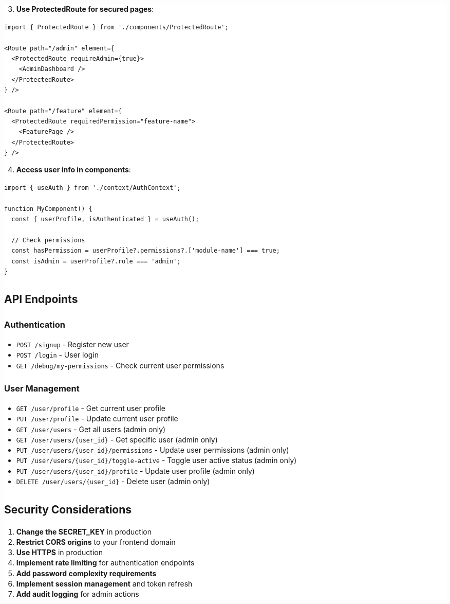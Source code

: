3. **Use ProtectedRoute for secured pages**:
```tsx
import { ProtectedRoute } from './components/ProtectedRoute';

<Route path="/admin" element={
  <ProtectedRoute requireAdmin={true}>
    <AdminDashboard />
  </ProtectedRoute>
} />

<Route path="/feature" element={
  <ProtectedRoute requiredPermission="feature-name">
    <FeaturePage />
  </ProtectedRoute>
} />
```

4. **Access user info in components**:
```tsx
import { useAuth } from './context/AuthContext';

function MyComponent() {
  const { userProfile, isAuthenticated } = useAuth();
  
  // Check permissions
  const hasPermission = userProfile?.permissions?.['module-name'] === true;
  const isAdmin = userProfile?.role === 'admin';
}
```

## API Endpoints

### Authentication
- `POST /signup` - Register new user
- `POST /login` - User login
- `GET /debug/my-permissions` - Check current user permissions

### User Management
- `GET /user/profile` - Get current user profile
- `PUT /user/profile` - Update current user profile
- `GET /user/users` - Get all users (admin only)
- `GET /user/users/{user_id}` - Get specific user (admin only)
- `PUT /user/users/{user_id}/permissions` - Update user permissions (admin only)
- `PUT /user/users/{user_id}/toggle-active` - Toggle user active status (admin only)
- `PUT /user/users/{user_id}/profile` - Update user profile (admin only)
- `DELETE /user/users/{user_id}` - Delete user (admin only)

## Security Considerations

1. **Change the SECRET_KEY** in production
2. **Restrict CORS origins** to your frontend domain
3. **Use HTTPS** in production
4. **Implement rate limiting** for authentication endpoints
5. **Add password complexity requirements**
6. **Implement session management** and token refresh
7. **Add audit logging** for admin actions
